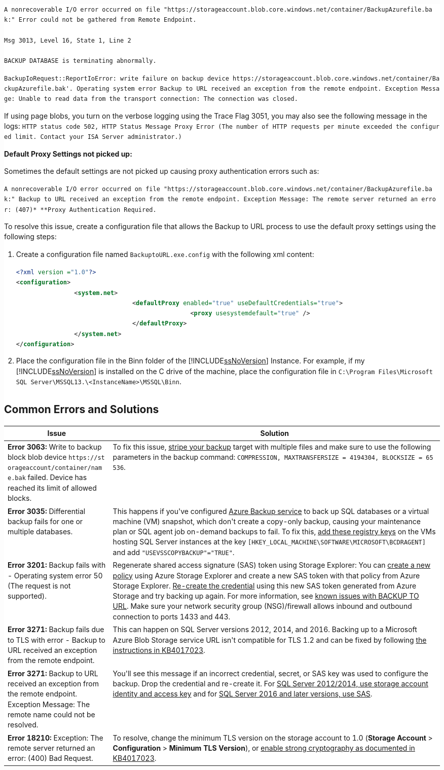 ```console
A nonrecoverable I/O error occurred on file "https://storageaccount.blob.core.windows.net/container/BackupAzurefile.bak:" Error could not be gathered from Remote Endpoint.  
  
Msg 3013, Level 16, State 1, Line 2  
  
BACKUP DATABASE is terminating abnormally.  
```

```console
BackupIoRequest::ReportIoError: write failure on backup device https://storageaccount.blob.core.windows.net/container/BackupAzurefile.bak'. Operating system error Backup to URL received an exception from the remote endpoint. Exception Message: Unable to read data from the transport connection: The connection was closed.
```  
  
If using page blobs, you turn on the verbose logging using the Trace Flag 3051, you may also see the following message in the logs: `HTTP status code 502, HTTP Status Message Proxy Error (The number of HTTP requests per minute exceeded the configured limit. Contact your ISA Server administrator.)` 
  
 **Default Proxy Settings not picked up:**  
  
Sometimes the default settings are not picked up causing proxy authentication errors such as:
 
 `A nonrecoverable I/O error occurred on file "https://storageaccount.blob.core.windows.net/container/BackupAzurefile.bak:" Backup to URL received an exception from the remote endpoint. Exception Message: The remote server returned an error: (407)* **Proxy Authentication Required.`  
  
To resolve this issue, create a configuration file that allows the Backup to URL process to use the default proxy settings using the following steps:  
  
1.  Create a configuration file named `BackuptoURL.exe.config` with the following xml content:  
  
    ```xml  
    <?xml version ="1.0"?>  
    <configuration>   
                    <system.net>   
                                    <defaultProxy enabled="true" useDefaultCredentials="true">   
                                                    <proxy usesystemdefault="true" />   
                                    </defaultProxy>   
                    </system.net>  
    </configuration>  
    ```  
  
2.  Place the configuration file in the Binn folder of the [!INCLUDE[ssNoVersion](../../includes/ssnoversion-md.md)] Instance. For example, if my [!INCLUDE[ssNoVersion](../../includes/ssnoversion-md.md)] is installed on the C drive of the machine, place the configuration file in `C:\Program Files\Microsoft SQL Server\MSSQL13.\<InstanceName>\MSSQL\Binn`.  

## Common Errors and Solutions

| Issue| Solution |
|--|--|
| **Error 3063:** Write to backup block blob device `https://storageaccount/container/name.bak` failed. Device has reached its limit of allowed blocks. | To fix this issue, [stripe your backup](https://learn.microsoft.com/archive/blogs/sqlcat/backing-up-a-vldb-to-azure-blob-storage) target with multiple files and make sure to use the following parameters in the backup command: `COMPRESSION, MAXTRANSFERSIZE = 4194304, BLOCKSIZE = 65536`. |
| **Error 3035:** Differential backup fails for one or multiple databases. | This happens if you've configured [Azure Backup service](/azure/backup/backup-overview) to back up SQL databases or a virtual machine (VM) snapshot, which don't create a copy-only backup, causing your maintenance plan or SQL agent job on-demand backups to fail. To fix this, [add these registry keys](/azure/backup/backup-azure-vms-troubleshoot#troubleshoot-vm-snapshot-issues) on the VMs hosting SQL Server instances at the key `[HKEY_LOCAL_MACHINE\SOFTWARE\MICROSOFT\BCDRAGENT]` and add `"USEVSSCOPYBACKUP"="TRUE"`. |
| **Error 3201:** Backup fails with - Operating system error 50 (The request is not supported). | Regenerate shared access signature (SAS) token using Storage Explorer: You can [create a new policy](/azure/storage/blobs/storage-quickstart-blobs-storage-explorer#manage-access-policies) using Azure Storage Explorer and create a new SAS token with that policy from Azure Storage Explorer. [Re-create the credential](sql-server-backup-to-url.md#credential) using this new SAS token generated from Azure Storage and try backing up again. For more information, see [known issues with BACKUP TO URL](sql-server-backup-to-url-best-practices-and-troubleshooting.md#troubleshooting-backup-to-or-restore-from-url). Make sure your network security group (NSG)/firewall allows inbound and outbound connection to ports 1433 and 443. |
| **Error 3271:** Backup fails due to TLS with error - Backup to URL received an exception from the remote endpoint.  | This can happen on SQL Server versions 2012, 2014, and 2016. Backing up to a Microsoft Azure Blob Storage service URL isn't compatible for TLS 1.2 and can be fixed by following [the instructions in KB4017023](https://support.microsoft.com/topic/kb4017023-sql-server-2012-2014-or-2016-backup-to-microsoft-azure-blob-storage-service-url-isn-t-compatible-for-tls-1-2-e9ef6124-fc05-8128-86bc-f4f4f5ff2b78).|
| **Error 3271:** Backup to URL received an exception from the remote endpoint. Exception Message: The remote name could not be resolved. | You'll see this message if an incorrect credential, secret, or SAS key was used to configure the backup. Drop the credential and re-create it. For [SQL Server 2012/2014, use storage account identity and access key](sql-server-backup-to-url.md#credential) and for [SQL Server 2016 and later versions, use SAS](sql-server-backup-to-url.md#credential).| 
| **Error 18210:** Exception: The remote server returned an error: (400) Bad Request.| To resolve, change the minimum TLS version on the storage account to 1.0 (**Storage Account** > **Configuration** > **Minimum TLS Version**), or [enable strong cryptography as documented in KB4017023](https://support.microsoft.com/help/4017023/kb4017023-sql-server-2012-2014-or-2016-backup-to-microsoft-azure-blob). |